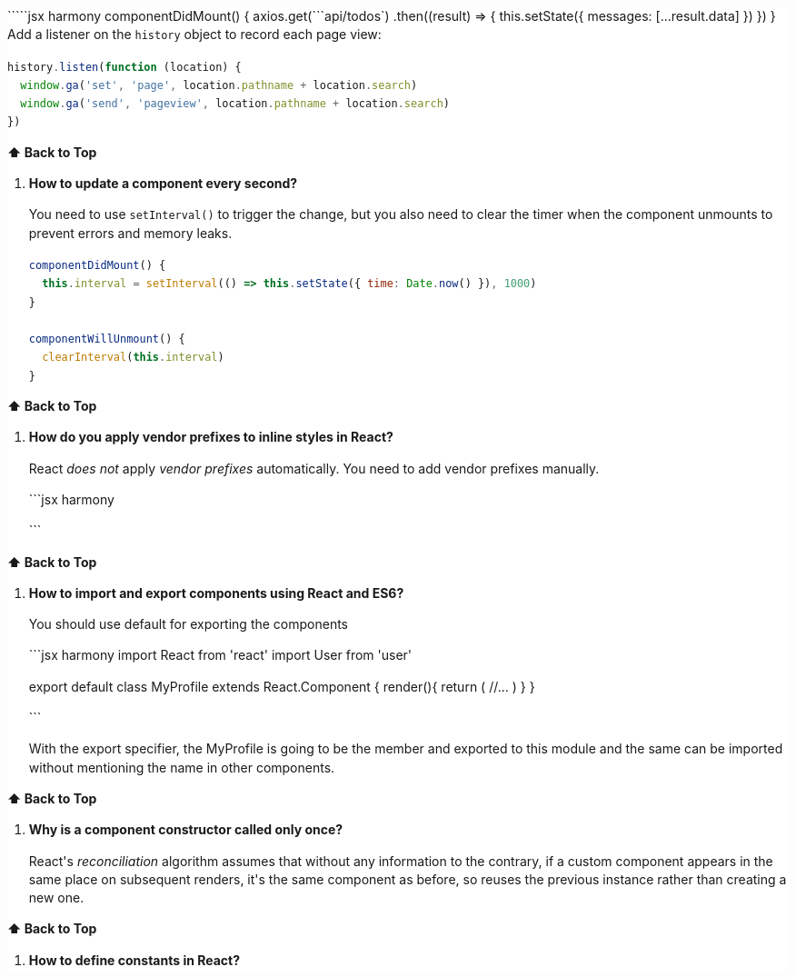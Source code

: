    `````jsx harmony componentDidMount() { axios.get(```api/todos\`\) .then\(\(result\) =&gt; { this.setState\({ messages: \[...result.data\] }\) }\) }
   Add a listener on the `history` object to record each page view:

   ```javascript
   history.listen(function (location) {
     window.ga('set', 'page', location.pathname + location.search)
     window.ga('send', 'pageview', location.pathname + location.search)
   })
   ```

**⬆ Back to Top**

1. **How to update a component every second?**

   You need to use `setInterval()` to trigger the change, but you also need to clear the timer when the component unmounts to prevent errors and memory leaks.

   ```javascript
   componentDidMount() {
     this.interval = setInterval(() => this.setState({ time: Date.now() }), 1000)
   }

   componentWillUnmount() {
     clearInterval(this.interval)
   }
   ```

**⬆ Back to Top**

1. **How do you apply vendor prefixes to inline styles in React?**

   React _does not_ apply _vendor prefixes_ automatically. You need to add vendor prefixes manually.

   \`\`\`jsx harmony

   \`\`\`

**⬆ Back to Top**

1. **How to import and export components using React and ES6?**

   You should use default for exporting the components

   \`\`\`jsx harmony import React from 'react' import User from 'user'

   export default class MyProfile extends React.Component { render\(\){ return \(  //... \) } }

   \`\`\`

   With the export specifier, the MyProfile is going to be the member and exported to this module and the same can be imported without mentioning the name in other components.

**⬆ Back to Top**

1. **Why is a component constructor called only once?**

   React's _reconciliation_ algorithm assumes that without any information to the contrary, if a custom component appears in the same place on subsequent renders, it's the same component as before, so reuses the previous instance rather than creating a new one.

**⬆ Back to Top**

1. **How to define constants in React?**

   `````